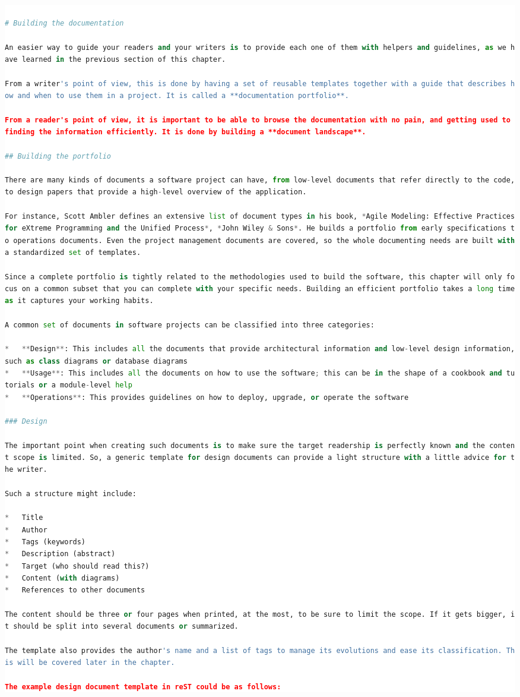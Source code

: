 ```py

# Building the documentation

An easier way to guide your readers and your writers is to provide each one of them with helpers and guidelines, as we have learned in the previous section of this chapter.

From a writer's point of view, this is done by having a set of reusable templates together with a guide that describes how and when to use them in a project. It is called a **documentation portfolio**.

From a reader's point of view, it is important to be able to browse the documentation with no pain, and getting used to finding the information efficiently. It is done by building a **document landscape**.

## Building the portfolio

There are many kinds of documents a software project can have, from low-level documents that refer directly to the code, to design papers that provide a high-level overview of the application.

For instance, Scott Ambler defines an extensive list of document types in his book, *Agile Modeling: Effective Practices for eXtreme Programming and the Unified Process*, *John Wiley & Sons*. He builds a portfolio from early specifications to operations documents. Even the project management documents are covered, so the whole documenting needs are built with a standardized set of templates.

Since a complete portfolio is tightly related to the methodologies used to build the software, this chapter will only focus on a common subset that you can complete with your specific needs. Building an efficient portfolio takes a long time as it captures your working habits.

A common set of documents in software projects can be classified into three categories:

*   **Design**: This includes all the documents that provide architectural information and low-level design information, such as class diagrams or database diagrams
*   **Usage**: This includes all the documents on how to use the software; this can be in the shape of a cookbook and tutorials or a module-level help
*   **Operations**: This provides guidelines on how to deploy, upgrade, or operate the software

### Design

The important point when creating such documents is to make sure the target readership is perfectly known and the content scope is limited. So, a generic template for design documents can provide a light structure with a little advice for the writer.

Such a structure might include:

*   Title
*   Author
*   Tags (keywords)
*   Description (abstract)
*   Target (who should read this?)
*   Content (with diagrams)
*   References to other documents

The content should be three or four pages when printed, at the most, to be sure to limit the scope. If it gets bigger, it should be split into several documents or summarized.

The template also provides the author's name and a list of tags to manage its evolutions and ease its classification. This will be covered later in the chapter.

The example design document template in reST could be as follows:

```
